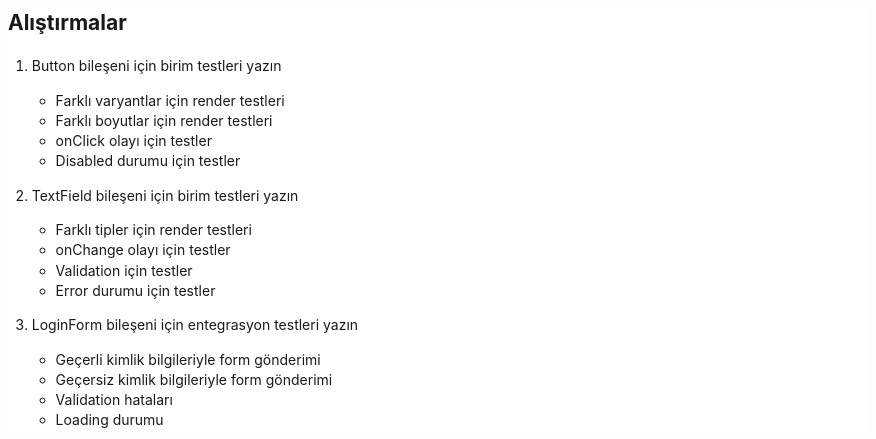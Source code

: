 ## Alıştırmalar

1. Button bileşeni için birim testleri yazın
   - Farklı varyantlar için render testleri
   - Farklı boyutlar için render testleri
   - onClick olayı için testler
   - Disabled durumu için testler

2. TextField bileşeni için birim testleri yazın
   - Farklı tipler için render testleri
   - onChange olayı için testler
   - Validation için testler
   - Error durumu için testler

3. LoginForm bileşeni için entegrasyon testleri yazın
   - Geçerli kimlik bilgileriyle form gönderimi
   - Geçersiz kimlik bilgileriyle form gönderimi
   - Validation hataları
   - Loading durumu
